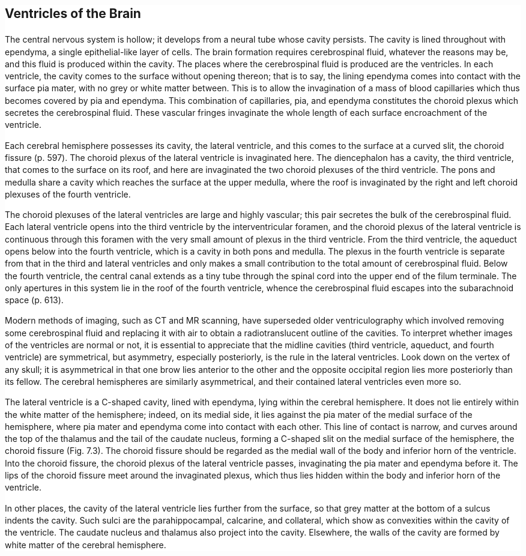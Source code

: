 ## Ventricles of the Brain

The central nervous system is hollow; it develops from a neural tube whose cavity persists. The cavity is lined throughout with ependyma, a single epithelial-like layer of cells. The brain formation requires cerebrospinal fluid, whatever the reasons may be, and this fluid is produced within the cavity. The places where the cerebrospinal fluid is produced are the ventricles. In each ventricle, the cavity comes to the surface without opening thereon; that is to say, the lining ependyma comes into contact with the surface pia mater, with no grey or white matter between. This is to allow the invagination of a mass of blood capillaries which thus becomes covered by pia and ependyma. This combination of capillaries, pia, and ependyma constitutes the choroid plexus which secretes the cerebrospinal fluid. These vascular fringes invaginate the whole length of each surface encroachment of the ventricle.

Each cerebral hemisphere possesses its cavity, the lateral ventricle, and this comes to the surface at a curved slit, the choroid fissure (p. 597). The choroid plexus of the lateral ventricle is invaginated here. The diencephalon has a cavity, the third ventricle, that comes to the surface on its roof, and here are invaginated the two choroid plexuses of the third ventricle. The pons and medulla share a cavity which reaches the surface at the upper medulla, where the roof is invaginated by the right and left choroid plexuses of the fourth ventricle.

The choroid plexuses of the lateral ventricles are large and highly vascular; this pair secretes the bulk of the cerebrospinal fluid. Each lateral ventricle opens into the third ventricle by the interventricular foramen, and the choroid plexus of the lateral ventricle is continuous through this foramen with the very small amount of plexus in the third ventricle. From the third ventricle, the aqueduct opens below into the fourth ventricle, which is a cavity in both pons and medulla. The plexus in the fourth ventricle is separate from that in the third and lateral ventricles and only makes a small contribution to the total amount of cerebrospinal fluid. Below the fourth ventricle, the central canal extends as a tiny tube through the spinal cord into the upper end of the filum terminale. The only apertures in this system lie in the roof of the fourth ventricle, whence the cerebrospinal fluid escapes into the subarachnoid space (p. 613).

Modern methods of imaging, such as CT and MR scanning, have superseded older ventriculography which involved removing some cerebrospinal fluid and replacing it with air to obtain a radiotranslucent outline of the cavities. To interpret whether images of the ventricles are normal or not, it is essential to appreciate that the midline cavities (third ventricle, aqueduct, and fourth ventricle) are symmetrical, but asymmetry, especially posteriorly, is the rule in the lateral ventricles. Look down on the vertex of any skull; it is asymmetrical in that one brow lies anterior to the other and the opposite occipital region lies more posteriorly than its fellow. The cerebral hemispheres are similarly asymmetrical, and their contained lateral ventricles even more so.

The lateral ventricle is a C-shaped cavity, lined with ependyma, lying within the cerebral hemisphere. It does not lie entirely within the white matter of the hemisphere; indeed, on its medial side, it lies against the pia mater of the medial surface of the hemisphere, where pia mater and ependyma come into contact with each other. This line of contact is narrow, and curves around the top of the thalamus and the tail of the caudate nucleus, forming a C-shaped slit on the medial surface of the hemisphere, the choroid fissure (Fig. 7.3). The choroid fissure should be regarded as the medial wall of the body and inferior horn of the ventricle. Into the choroid fissure, the choroid plexus of the lateral ventricle passes, invaginating the pia mater and ependyma before it. The lips of the choroid fissure meet around the invaginated plexus, which thus lies hidden within the body and inferior horn of the ventricle.

In other places, the cavity of the lateral ventricle lies further from the surface, so that grey matter at the bottom of a sulcus indents the cavity. Such sulci are the parahippocampal, calcarine, and collateral, which show as convexities within the cavity of the ventricle. The caudate nucleus and thalamus also project into the cavity. Elsewhere, the walls of the cavity are formed by white matter of the cerebral hemisphere.
